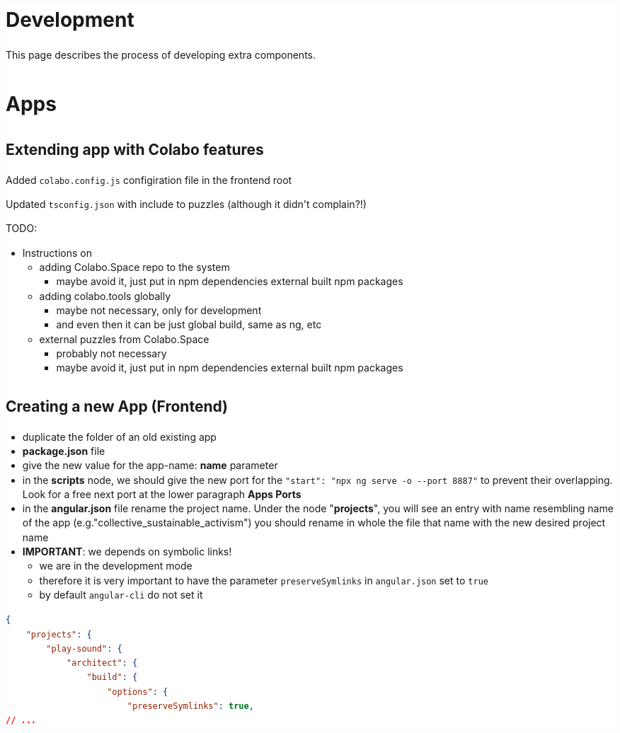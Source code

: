 # Development

This page describes the process of developing extra components.

# Apps

## Extending app with Colabo features

Added `colabo.config.js` configiration file in the frontend root

Updated `tsconfig.json` with include to puzzles (although it didn't complain?!)

TODO:

+ Instructions on 
    + adding Colabo.Space repo to the system
        + maybe avoid it, just put in npm dependencies external built npm packages
    + adding colabo.tools globally
        + maybe not necessary, only for development
        + and even then it can be just global build, same as ng, etc
    + external puzzles from Colabo.Space
        + probably not necessary
        + maybe avoid it, just put in npm dependencies external built npm packages

## Creating a new App (Frontend)

- duplicate the folder of an old existing app
-  **package.json** file
  - give the new value for the app-name: **name** parameter
  - in the **scripts** node, we should give the new port for the `"start": "npx ng serve -o --port 8887"` to prevent  their overlapping. Look for a free next port at the lower paragraph **Apps Ports**
-  in the **angular.json** file rename the project name. Under the node "**projects**", you will see an entry with name resembling name of the app (e.g."collective_sustainable_activism") you should rename in whole the file that name with the new desired project name
- **IMPORTANT**: we depends on symbolic links!
  - we are in the development mode
  - therefore it is very important to have the parameter `preserveSymlinks` in `angular.json` set to `true`
  - by default `angular-cli` do not set it



```json
{
    "projects": {
        "play-sound": {
            "architect": {
                "build": {
                    "options": {
                        "preserveSymlinks": true,
// ...
```
